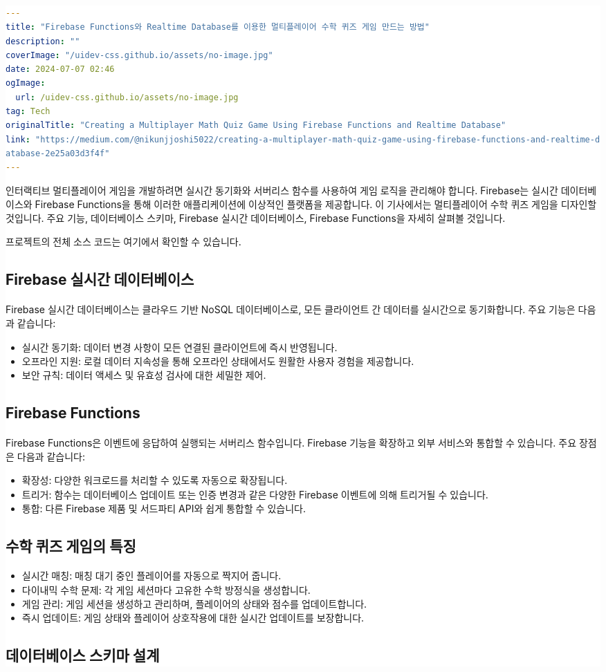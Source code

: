 ```yaml
---
title: "Firebase Functions와 Realtime Database를 이용한 멀티플레이어 수학 퀴즈 게임 만드는 방법"
description: ""
coverImage: "/uidev-css.github.io/assets/no-image.jpg"
date: 2024-07-07 02:46
ogImage: 
  url: /uidev-css.github.io/assets/no-image.jpg
tag: Tech
originalTitle: "Creating a Multiplayer Math Quiz Game Using Firebase Functions and Realtime Database"
link: "https://medium.com/@nikunjjoshi5022/creating-a-multiplayer-math-quiz-game-using-firebase-functions-and-realtime-database-2e25a03d3f4f"
---
```



인터랙티브 멀티플레이어 게임을 개발하려면 실시간 동기화와 서버리스 함수를 사용하여 게임 로직을 관리해야 합니다. Firebase는 실시간 데이터베이스와 Firebase Functions을 통해 이러한 애플리케이션에 이상적인 플랫폼을 제공합니다. 이 기사에서는 멀티플레이어 수학 퀴즈 게임을 디자인할 것입니다. 주요 기능, 데이터베이스 스키마, Firebase 실시간 데이터베이스, Firebase Functions을 자세히 살펴볼 것입니다.

프로젝트의 전체 소스 코드는 여기에서 확인할 수 있습니다.

## Firebase 실시간 데이터베이스

Firebase 실시간 데이터베이스는 클라우드 기반 NoSQL 데이터베이스로, 모든 클라이언트 간 데이터를 실시간으로 동기화합니다. 주요 기능은 다음과 같습니다:

<div class="content-ad"></div>

- 실시간 동기화: 데이터 변경 사항이 모든 연결된 클라이언트에 즉시 반영됩니다.
- 오프라인 지원: 로컬 데이터 지속성을 통해 오프라인 상태에서도 원활한 사용자 경험을 제공합니다.
- 보안 규칙: 데이터 액세스 및 유효성 검사에 대한 세밀한 제어.

## Firebase Functions

Firebase Functions은 이벤트에 응답하여 실행되는 서버리스 함수입니다. Firebase 기능을 확장하고 외부 서비스와 통합할 수 있습니다. 주요 장점은 다음과 같습니다:

- 확장성: 다양한 워크로드를 처리할 수 있도록 자동으로 확장됩니다.
- 트리거: 함수는 데이터베이스 업데이트 또는 인증 변경과 같은 다양한 Firebase 이벤트에 의해 트리거될 수 있습니다.
- 통합: 다른 Firebase 제품 및 서드파티 API와 쉽게 통합할 수 있습니다.

<div class="content-ad"></div>

## 수학 퀴즈 게임의 특징

- 실시간 매칭: 매칭 대기 중인 플레이어를 자동으로 짝지어 줍니다.
- 다이내믹 수학 문제: 각 게임 세션마다 고유한 수학 방정식을 생성합니다.
- 게임 관리: 게임 세션을 생성하고 관리하며, 플레이어의 상태와 점수를 업데이트합니다.
- 즉시 업데이트: 게임 상태와 플레이어 상호작용에 대한 실시간 업데이트를 보장합니다.

## 데이터베이스 스키마 설계
